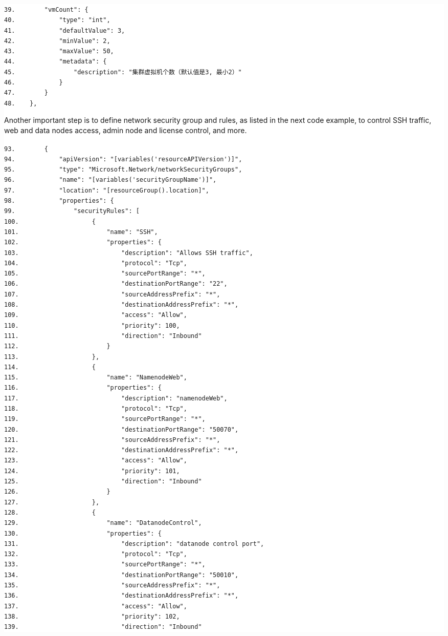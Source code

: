 ```
39.        "vmCount": {
40.            "type": "int",
41.            "defaultValue": 3,
42.            "minValue": 2,
43.            "maxValue": 50,
44.            "metadata": {
45.                "description": "集群虚拟机个数（默认值是3, 最小2）"
46.            }
47.        }
48.    },
 ```

 
Another important step is to define network security group and rules, as listed in the next code example, to control SSH traffic, web and data nodes access, admin node and license control, and more.  

```
93.        {
94.            "apiVersion": "[variables('resourceAPIVersion')]",
95.            "type": "Microsoft.Network/networkSecurityGroups",
96.            "name": "[variables('securityGroupName')]",
97.            "location": "[resourceGroup().location]",
98.            "properties": {
99.                "securityRules": [
100.                    {
101.                        "name": "SSH",
102.                        "properties": {
103.                            "description": "Allows SSH traffic",
104.                            "protocol": "Tcp",
105.                            "sourcePortRange": "*",
106.                            "destinationPortRange": "22",
107.                            "sourceAddressPrefix": "*",
108.                            "destinationAddressPrefix": "*",
109.                            "access": "Allow",
110.                            "priority": 100,
111.                            "direction": "Inbound"
112.                        }
113.                    },
114.                    {
115.                        "name": "NamenodeWeb",
116.                        "properties": {
117.                            "description": "namenodeWeb",
118.                            "protocol": "Tcp",
119.                            "sourcePortRange": "*",
120.                            "destinationPortRange": "50070",
121.                            "sourceAddressPrefix": "*",
122.                            "destinationAddressPrefix": "*",
123.                            "access": "Allow",
124.                            "priority": 101,
125.                            "direction": "Inbound"
126.                        }
127.                    },
128.                    {
129.                        "name": "DatanodeControl",
130.                        "properties": {
131.                            "description": "datanode control port",
132.                            "protocol": "Tcp",
133.                            "sourcePortRange": "*",
134.                            "destinationPortRange": "50010",
135.                            "sourceAddressPrefix": "*",
136.                            "destinationAddressPrefix": "*",
137.                            "access": "Allow",
138.                            "priority": 102,
139.                            "direction": "Inbound"
```
